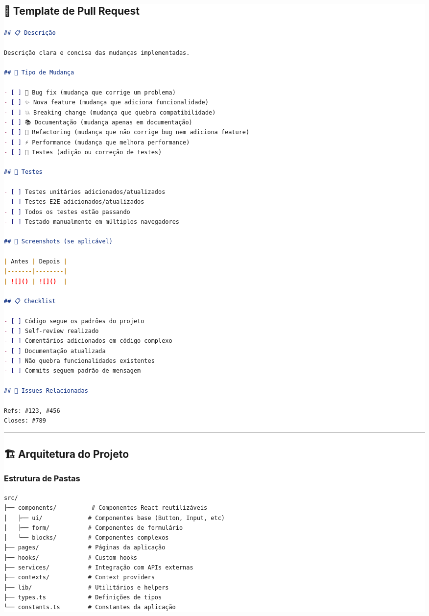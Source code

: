 ## 🎯 **Template de Pull Request**

```markdown
## 📋 Descrição

Descrição clara e concisa das mudanças implementadas.

## 🎯 Tipo de Mudança

- [ ] 🐛 Bug fix (mudança que corrige um problema)
- [ ] ✨ Nova feature (mudança que adiciona funcionalidade)
- [ ] 💥 Breaking change (mudança que quebra compatibilidade)
- [ ] 📚 Documentação (mudança apenas em documentação)
- [ ] 🔧 Refactoring (mudança que não corrige bug nem adiciona feature)
- [ ] ⚡ Performance (mudança que melhora performance)
- [ ] 🧪 Testes (adição ou correção de testes)

## 🧪 Testes

- [ ] Testes unitários adicionados/atualizados
- [ ] Testes E2E adicionados/atualizados
- [ ] Todos os testes estão passando
- [ ] Testado manualmente em múltiplos navegadores

## 📱 Screenshots (se aplicável)

| Antes | Depois |
|-------|--------|
| ![]() | ![]()  |

## 📋 Checklist

- [ ] Código segue os padrões do projeto
- [ ] Self-review realizado
- [ ] Comentários adicionados em código complexo
- [ ] Documentação atualizada
- [ ] Não quebra funcionalidades existentes
- [ ] Commits seguem padrão de mensagem

## 🔗 Issues Relacionadas

Refs: #123, #456
Closes: #789
```

---

## 🏗️ **Arquitetura do Projeto**

### **Estrutura de Pastas**
```
src/
├── components/          # Componentes React reutilizáveis
│   ├── ui/             # Componentes base (Button, Input, etc)
│   ├── form/           # Componentes de formulário
│   └── blocks/         # Componentes complexos
├── pages/              # Páginas da aplicação
├── hooks/              # Custom hooks
├── services/           # Integração com APIs externas
├── contexts/           # Context providers
├── lib/                # Utilitários e helpers
├── types.ts            # Definições de tipos
└── constants.ts        # Constantes da aplicação
```